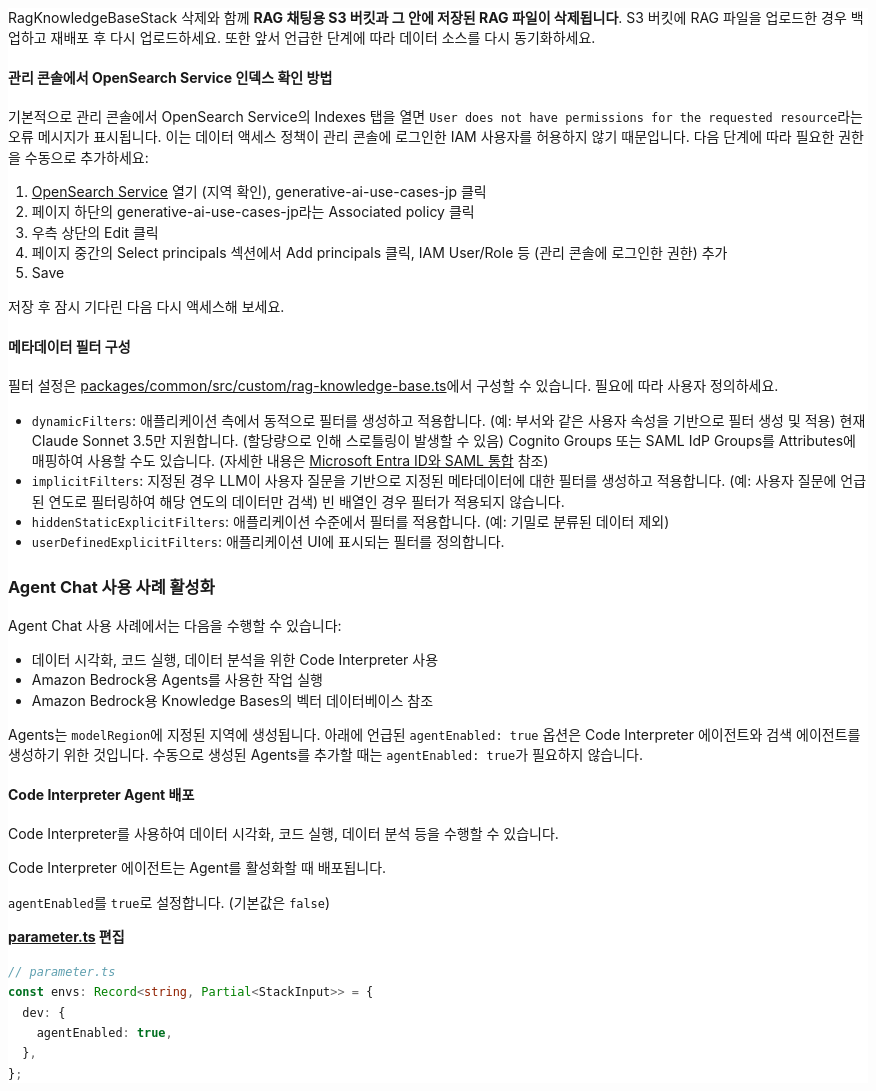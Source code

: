 RagKnowledgeBaseStack 삭제와 함께 **RAG 채팅용 S3 버킷과 그 안에 저장된 RAG 파일이 삭제됩니다**.
S3 버킷에 RAG 파일을 업로드한 경우 백업하고 재배포 후 다시 업로드하세요.
또한 앞서 언급한 단계에 따라 데이터 소스를 다시 동기화하세요.

#### 관리 콘솔에서 OpenSearch Service 인덱스 확인 방법

기본적으로 관리 콘솔에서 OpenSearch Service의 Indexes 탭을 열면 `User does not have permissions for the requested resource`라는 오류 메시지가 표시됩니다.
이는 데이터 액세스 정책이 관리 콘솔에 로그인한 IAM 사용자를 허용하지 않기 때문입니다.
다음 단계에 따라 필요한 권한을 수동으로 추가하세요:

1. [OpenSearch Service](https://console.aws.amazon.com/aos/home?#opensearch/collections) 열기 (지역 확인), generative-ai-use-cases-jp 클릭
2. 페이지 하단의 generative-ai-use-cases-jp라는 Associated policy 클릭
3. 우측 상단의 Edit 클릭
4. 페이지 중간의 Select principals 섹션에서 Add principals 클릭, IAM User/Role 등 (관리 콘솔에 로그인한 권한) 추가
5. Save

저장 후 잠시 기다린 다음 다시 액세스해 보세요.

#### 메타데이터 필터 구성

필터 설정은 [packages/common/src/custom/rag-knowledge-base.ts](/packages/common/src/custom/rag-knowledge-base.ts)에서 구성할 수 있습니다. 필요에 따라 사용자 정의하세요.

- `dynamicFilters`: 애플리케이션 측에서 동적으로 필터를 생성하고 적용합니다. (예: 부서와 같은 사용자 속성을 기반으로 필터 생성 및 적용) 현재 Claude Sonnet 3.5만 지원합니다. (할당량으로 인해 스로틀링이 발생할 수 있음) Cognito Groups 또는 SAML IdP Groups를 Attributes에 매핑하여 사용할 수도 있습니다. (자세한 내용은 [Microsoft Entra ID와 SAML 통합](./SAML_WITH_ENTRA_ID.md) 참조)
- `implicitFilters`: 지정된 경우 LLM이 사용자 질문을 기반으로 지정된 메타데이터에 대한 필터를 생성하고 적용합니다. (예: 사용자 질문에 언급된 연도로 필터링하여 해당 연도의 데이터만 검색) 빈 배열인 경우 필터가 적용되지 않습니다.
- `hiddenStaticExplicitFilters`: 애플리케이션 수준에서 필터를 적용합니다. (예: 기밀로 분류된 데이터 제외)
- `userDefinedExplicitFilters`: 애플리케이션 UI에 표시되는 필터를 정의합니다.

### Agent Chat 사용 사례 활성화

Agent Chat 사용 사례에서는 다음을 수행할 수 있습니다:

- 데이터 시각화, 코드 실행, 데이터 분석을 위한 Code Interpreter 사용
- Amazon Bedrock용 Agents를 사용한 작업 실행
- Amazon Bedrock용 Knowledge Bases의 벡터 데이터베이스 참조

Agents는 `modelRegion`에 지정된 지역에 생성됩니다. 아래에 언급된 `agentEnabled: true` 옵션은 Code Interpreter 에이전트와 검색 에이전트를 생성하기 위한 것입니다. 수동으로 생성된 Agents를 추가할 때는 `agentEnabled: true`가 필요하지 않습니다.

#### Code Interpreter Agent 배포

Code Interpreter를 사용하여 데이터 시각화, 코드 실행, 데이터 분석 등을 수행할 수 있습니다.

Code Interpreter 에이전트는 Agent를 활성화할 때 배포됩니다.

`agentEnabled`를 `true`로 설정합니다. (기본값은 `false`)

**[parameter.ts](/packages/cdk/parameter.ts) 편집**

```typescript
// parameter.ts
const envs: Record<string, Partial<StackInput>> = {
  dev: {
    agentEnabled: true,
  },
};
```
